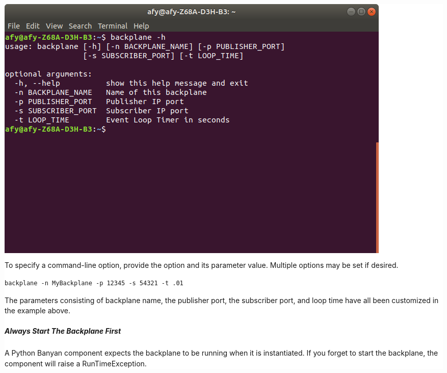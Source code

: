 <img align="center" src="../images/backplane_help.png">

To specify a command-line option, provide the option and its parameter
value. Multiple options may be set if desired.

```
backplane -n MyBackplane -p 12345 -s 54321 -t .01
```

The parameters consisting of backplane name, the publisher port, 
the subscriber port, and loop time have all been customized in the example above.

##### Always Start The Backplane First

A Python Banyan component expects the backplane to be running when it is instantiated.
If you forget to start the backplane, the component will raise a RunTimeException.
